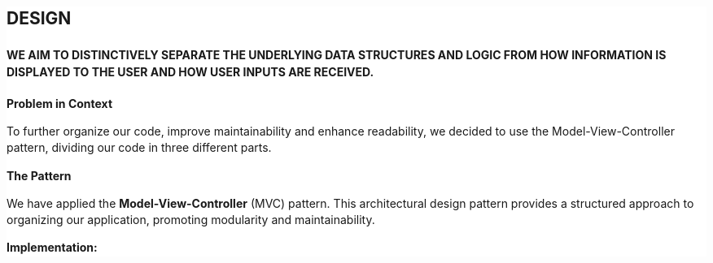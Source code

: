 ## DESIGN

#### WE AIM TO DISTINCTIVELY SEPARATE THE UNDERLYING DATA STRUCTURES AND LOGIC FROM  HOW INFORMATION IS DISPLAYED TO THE USER AND HOW USER INPUTS ARE RECEIVED.

**Problem in Context**

To further organize our code, improve maintainability and enhance readability, we decided to use the Model-View-Controller pattern,
dividing our code in three different parts.

**The Pattern**

We have applied the **Model-View-Controller** (MVC) pattern.
This architectural design pattern provides a structured approach to organizing our application, promoting modularity and maintainability.

**Implementation:**

